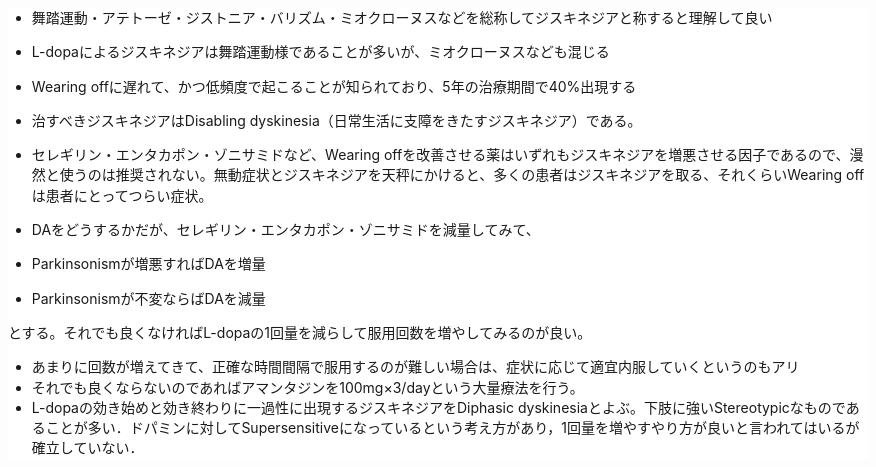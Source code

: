 - 舞踏運動・アテトーゼ・ジストニア・バリズム・ミオクローヌスなどを総称してジスキネジアと称すると理解して良い
- L-dopaによるジスキネジアは舞踏運動様であることが多いが、ミオクローヌスなども混じる
- Wearing offに遅れて、かつ低頻度で起こることが知られており、5年の治療期間で40%出現する
- 治すべきジスキネジアはDisabling dyskinesia（日常生活に支障をきたすジスキネジア）である。
- セレギリン・エンタカポン・ゾニサミドなど、Wearing offを改善させる薬はいずれもジスキネジアを増悪させる因子であるので、漫然と使うのは推奨されない。無動症状とジスキネジアを天秤にかけると、多くの患者はジスキネジアを取る、それくらいWearing offは患者にとってつらい症状。
- DAをどうするかだが、セレギリン・エンタカポン・ゾニサミドを減量してみて、

- Parkinsonismが増悪すればDAを増量
- Parkinsonismが不変ならばDAを減量

とする。それでも良くなければL-dopaの1回量を減らして服用回数を増やしてみるのが良い。

- あまりに回数が増えてきて、正確な時間間隔で服用するのが難しい場合は、症状に応じて適宜内服していくというのもアリ
- それでも良くならないのであればアマンタジンを100mg×3/dayという大量療法を行う。
- L-dopaの効き始めと効き終わりに一過性に出現するジスキネジアをDiphasic dyskinesiaとよぶ。下肢に強いStereotypicなものであることが多い．ドパミンに対してSupersensitiveになっているという考え方があり，1回量を増やすやり方が良いと言われてはいるが確立していない．
